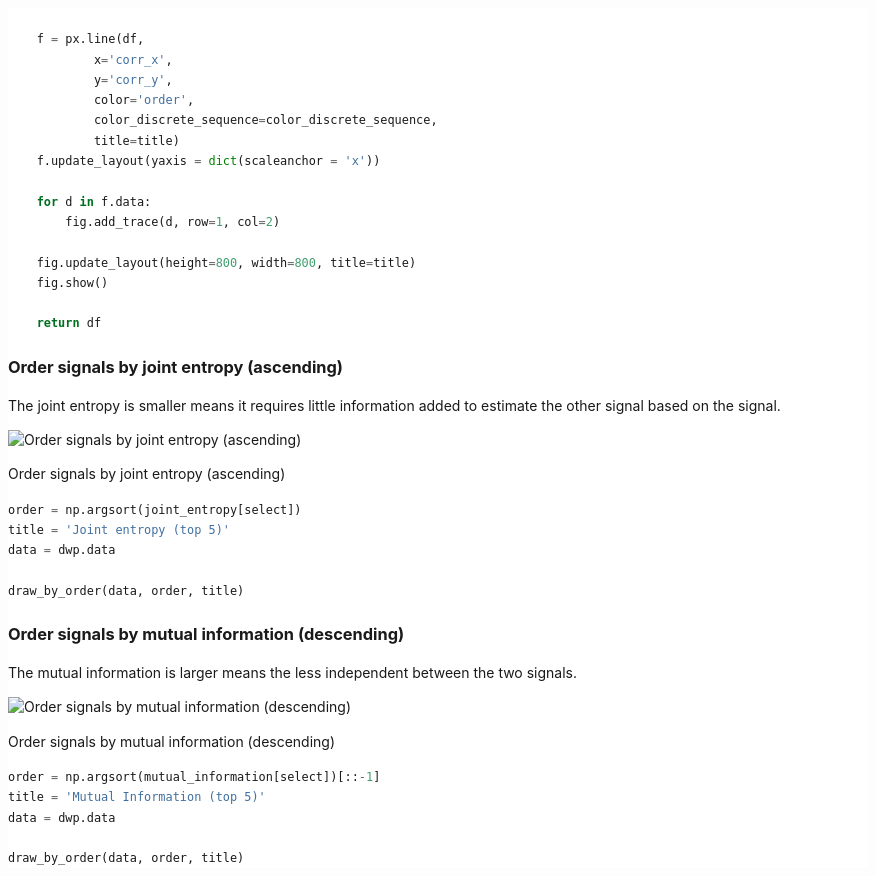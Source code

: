 ```python

    f = px.line(df,
            x='corr_x',
            y='corr_y',
            color='order',
            color_discrete_sequence=color_discrete_sequence,
            title=title)
    f.update_layout(yaxis = dict(scaleanchor = 'x'))

    for d in f.data:
        fig.add_trace(d, row=1, col=2)

    fig.update_layout(height=800, width=800, title=title)
    fig.show()

    return df

```

### Order signals by joint entropy (ascending)

The joint entropy is smaller means it requires little information added to estimate the other signal based on the signal.

![Order signals by joint entropy (ascending)](<%E5%8B%98%E8%AF%AF%20389cb94cd8274017a96f526feac3dcfc/newplot_(42).png>)

Order signals by joint entropy (ascending)

```python
order = np.argsort(joint_entropy[select])
title = 'Joint entropy (top 5)'
data = dwp.data

draw_by_order(data, order, title)

```

### Order signals by mutual information (descending)

The mutual information is larger means the less independent between the two signals.

![Order signals by mutual information (descending)](<%E5%8B%98%E8%AF%AF%20389cb94cd8274017a96f526feac3dcfc/newplot_(41).png>)

Order signals by mutual information (descending)

```python
order = np.argsort(mutual_information[select])[::-1]
title = 'Mutual Information (top 5)'
data = dwp.data

draw_by_order(data, order, title)

```

